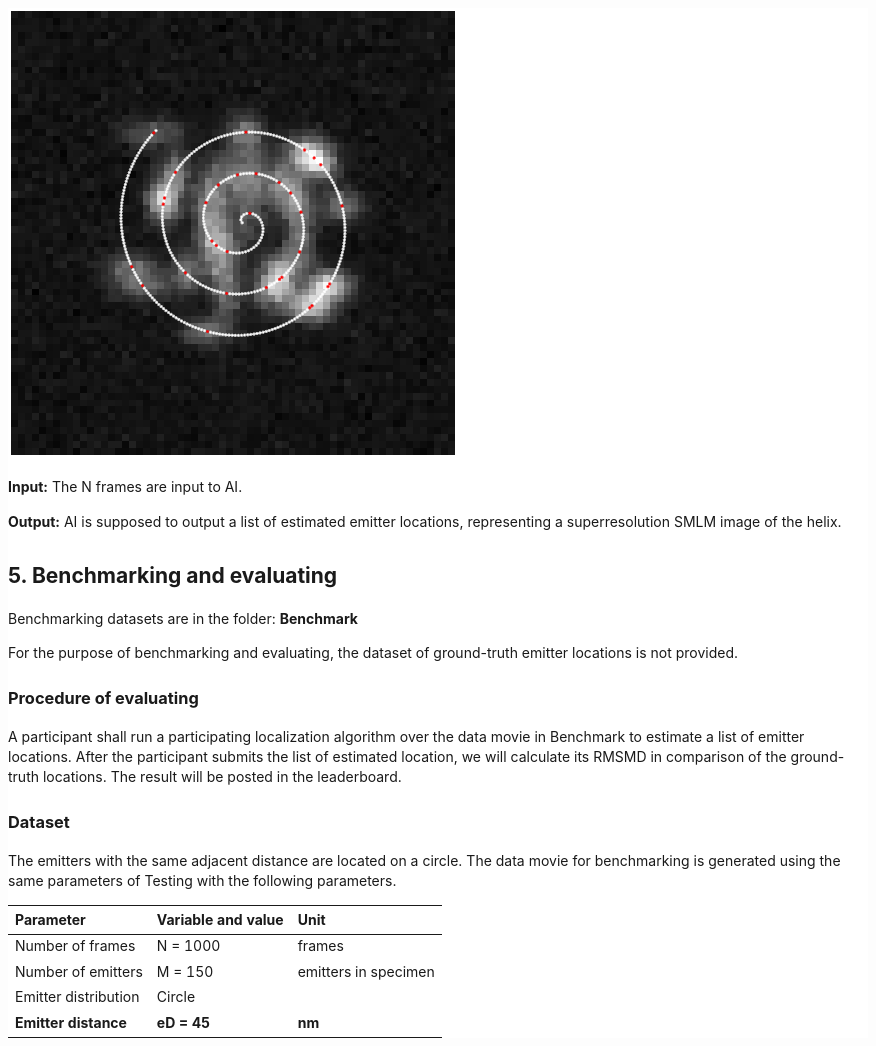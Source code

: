 ![Alt text](https://github.com/SunCCNY/NAIRR-SMLM/blob/main/3DAS_HD/Docs/Fig3DAS_HD_Test_Frame_10_Emitters.png)

**Input:** The N frames are input to AI. 

**Output:** AI is supposed to output a list of estimated emitter locations, representing a superresolution SMLM image of the helix. 

## 5. Benchmarking and evaluating 
Benchmarking datasets are in the folder: **Benchmark** 

For the purpose of benchmarking and evaluating, the dataset of ground-truth emitter locations is not provided. 

### Procedure of evaluating
A participant shall run a participating localization algorithm over the data movie in Benchmark to estimate a list of emitter locations. After the participant submits the list of estimated location, we will calculate its RMSMD in comparison of the ground-truth locations. The result will be posted in the leaderboard. 

### Dataset
The emitters with the same adjacent distance are located on a circle. The data movie for benchmarking is generated using the same parameters of Testing with the following parameters.  

|Parameter |Variable and value| Unit|
|:-----|:-----|:-----|
|Number of frames |N = 1000 |frames |
|Number of emitters |M = 150 |emitters in specimen |
|Emitter distribution| Circle | |
|**Emitter distance**|**eD = 45**|**nm** |
